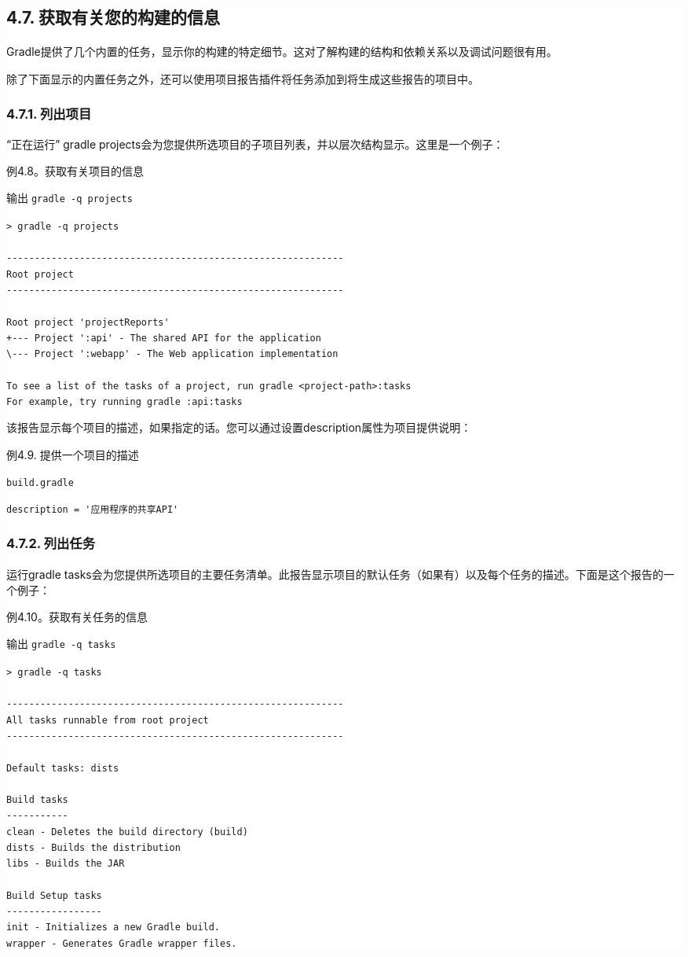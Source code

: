 ## 4.7. 获取有关您的构建的信息
Gradle提供了几个内置的任务，显示你的构建的特定细节。这对了解构建的结构和依赖关系以及调试问题很有用。

除了下面显示的内置任务之外，还可以使用项目报告插件将任务添加到将生成这些报告的项目中。

### 4.7.1. 列出项目
“正在运行” gradle projects会为您提供所选项目的子项目列表，并以层次结构显示。这里是一个例子：

例4.8。获取有关项目的信息

输出 `gradle -q projects`

    > gradle -q projects
    
    ------------------------------------------------------------
    Root project
    ------------------------------------------------------------
    
    Root project 'projectReports'
    +--- Project ':api' - The shared API for the application
    \--- Project ':webapp' - The Web application implementation
    
    To see a list of the tasks of a project, run gradle <project-path>:tasks
    For example, try running gradle :api:tasks
该报告显示每个项目的描述，如果指定的话。您可以通过设置description属性为项目提供说明：

例4.9. 提供一个项目的描述

`build.gradle`

    description = '应用程序的共享API'
### 4.7.2. 列出任务
运行gradle tasks会为您提供所选项目的主要任务清单。此报告显示项目的默认任务（如果有）以及每个任务的描述。下面是这个报告的一个例子：

例4.10。获取有关任务的信息

输出 `gradle -q tasks`

    > gradle -q tasks
    
    ------------------------------------------------------------
    All tasks runnable from root project
    ------------------------------------------------------------
    
    Default tasks: dists
    
    Build tasks
    -----------
    clean - Deletes the build directory (build)
    dists - Builds the distribution
    libs - Builds the JAR
    
    Build Setup tasks
    -----------------
    init - Initializes a new Gradle build.
    wrapper - Generates Gradle wrapper files.
    